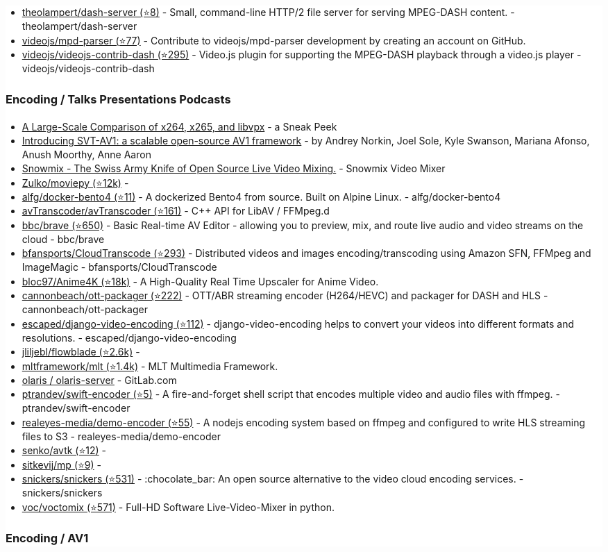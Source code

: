 *   [theolampert/dash-server (⭐8)](https://github.com/theolampert/dash-server)  - Small, command-line HTTP/2 file server for serving MPEG-DASH content. - theolampert/dash-server
*   [videojs/mpd-parser (⭐77)](https://github.com/videojs/mpd-parser)  - Contribute to videojs/mpd-parser development by creating an account on GitHub.
*   [videojs/videojs-contrib-dash (⭐295)](https://github.com/videojs/videojs-contrib-dash)  - Video.js plugin for supporting the MPEG-DASH playback through a video.js player - videojs/videojs-contrib-dash

### Encoding / Talks Presentations Podcasts

*   [A Large-Scale Comparison of x264, x265, and libvpx](https://medium.com/netflix-techblog/a-large-scale-comparison-of-x264-x265-and-libvpx-a-sneak-peek-2e81e88f8b0f)  - a Sneak Peek
*   [Introducing SVT-AV1: a scalable open-source AV1 framework](https://medium.com/netflix-techblog/introducing-svt-av1-a-scalable-open-source-av1-framework-c726cce3103a)  - by Andrey Norkin, Joel Sole, Kyle Swanson, Mariana Afonso, Anush Moorthy, Anne Aaron
*   [Snowmix - The Swiss Army Knife of Open Source Live Video Mixing.](https://snowmix.sourceforge.io)  - Snowmix Video Mixer
*   [Zulko/moviepy (⭐12k)](https://github.com/Zulko/moviepy)  -
*   [alfg/docker-bento4 (⭐11)](https://github.com/alfg/docker-bento4)  - A dockerized Bento4 from source. Built on Alpine Linux.  - alfg/docker-bento4
*   [avTranscoder/avTranscoder (⭐161)](https://github.com/avTranscoder/avTranscoder)  - C++ API for LibAV / FFMpeg.d
*   [bbc/brave (⭐650)](https://github.com/bbc/brave)  - Basic Real-time AV Editor - allowing you to preview, mix, and route live audio and video streams on the cloud - bbc/brave
*   [bfansports/CloudTranscode (⭐293)](https://github.com/bfansports/CloudTranscode)  - Distributed videos and images encoding/transcoding using Amazon SFN, FFMpeg and ImageMagic - bfansports/CloudTranscode
*   [bloc97/Anime4K (⭐18k)](https://github.com/bloc97/Anime4K)  - A High-Quality Real Time Upscaler for Anime Video.
*   [cannonbeach/ott-packager (⭐222)](https://github.com/cannonbeach/ott-packager)  - OTT/ABR streaming encoder (H264/HEVC) and packager for DASH and HLS - cannonbeach/ott-packager
*   [escaped/django-video-encoding (⭐112)](https://github.com/escaped/django-video-encoding)  - django-video-encoding helps to convert your videos into different formats and resolutions. - escaped/django-video-encoding
*   [jliljebl/flowblade (⭐2.6k)](https://github.com/jliljebl/flowblade)  -
*   [mltframework/mlt (⭐1.4k)](https://github.com/mltframework/mlt)  - MLT Multimedia Framework.
*   [olaris / olaris-server](https://gitlab.com/olaris/olaris-server)  - GitLab.com
*   [ptrandev/swift-encoder (⭐5)](https://github.com/ptrandev/swift-encoder)  - A fire-and-forget shell script that encodes multiple video and audio files with ffmpeg. - ptrandev/swift-encoder
*   [realeyes-media/demo-encoder (⭐55)](https://github.com/realeyes-media/demo-encoder/)  - A nodejs encoding system based on ffmpeg and configured to write HLS streaming files to S3 - realeyes-media/demo-encoder
*   [senko/avtk (⭐12)](https://github.com/senko/avtk)  -
*   [sitkevij/mp (⭐9)](https://github.com/sitkevij/mpi)  -
*   [snickers/snickers (⭐531)](https://github.com/snickers/snickers)  - :chocolate\_bar: An open source alternative to the video cloud encoding services. - snickers/snickers
*   [voc/voctomix (⭐571)](https://github.com/voc/voctomix)  - Full-HD Software Live-Video-Mixer in python.

### Encoding / AV1
